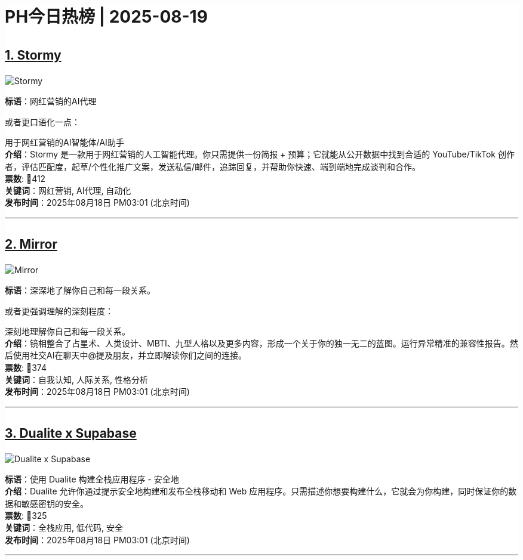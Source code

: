# PH今日热榜 | 2025-08-19

## [1. Stormy](https://www.producthunt.com/products/stormy-influencer-marketing-ai-agent?utm_campaign=producthunt-api&utm_medium=api-v2&utm_source=Application%3A+DailyHunter+%28ID%3A+140760%29)  
![Stormy](https://ph-files.imgix.net/f3a01a46-884d-4308-bb52-9b20a4a28fbb.png?auto=format&fit=crop&frame=1&h=512&w=1024)  

**标语**：网红营销的AI代理

或者更口语化一点：

用于网红营销的AI智能体/AI助手  
**介绍**：Stormy 是一款用于网红营销的人工智能代理。你只需提供一份简报 + 预算；它就能从公开数据中找到合适的 YouTube/TikTok 创作者，评估匹配度，起草/个性化推广文案，发送私信/邮件，追踪回复，并帮助你快速、端到端地完成谈判和合作。  
**票数**: 🔺412  
**关键词**：网红营销, AI代理, 自动化  
**发布时间**：2025年08月18日 PM03:01 (北京时间)  

---

## [2. Mirror](https://www.producthunt.com/products/mirror-11?utm_campaign=producthunt-api&utm_medium=api-v2&utm_source=Application%3A+DailyHunter+%28ID%3A+140760%29)  
![Mirror](https://ph-files.imgix.net/5b7d50d1-b2b2-4f49-a092-e149521e6d17.png?auto=format&fit=crop&frame=1&h=512&w=1024)  

**标语**：深深地了解你自己和每一段关系。

或者更强调理解的深刻程度：

深刻地理解你自己和每一段关系。  
**介绍**：镜相整合了占星术、人类设计、MBTI、九型人格以及更多内容，形成一个关于你的独一无二的蓝图。运行异常精准的兼容性报告。然后使用社交AI在聊天中@提及朋友，并立即解读你们之间的连接。  
**票数**: 🔺374  
**关键词**：自我认知, 人际关系, 性格分析  
**发布时间**：2025年08月18日 PM03:01 (北京时间)  

---

## [3. Dualite x Supabase](https://www.producthunt.com/products/dualite-2?utm_campaign=producthunt-api&utm_medium=api-v2&utm_source=Application%3A+DailyHunter+%28ID%3A+140760%29)  
![Dualite x Supabase](https://ph-files.imgix.net/dd96df36-a738-40d7-a472-3845d6236d45.png?auto=format&fit=crop&frame=1&h=512&w=1024)  

**标语**：使用 Dualite 构建全栈应用程序 - 安全地  
**介绍**：Dualite 允许你通过提示安全地构建和发布全栈移动和 Web 应用程序。只需描述你想要构建什么，它就会为你构建，同时保证你的数据和敏感密钥的安全。  
**票数**: 🔺325  
**关键词**：全栈应用, 低代码, 安全  
**发布时间**：2025年08月18日 PM03:01 (北京时间)  

---
